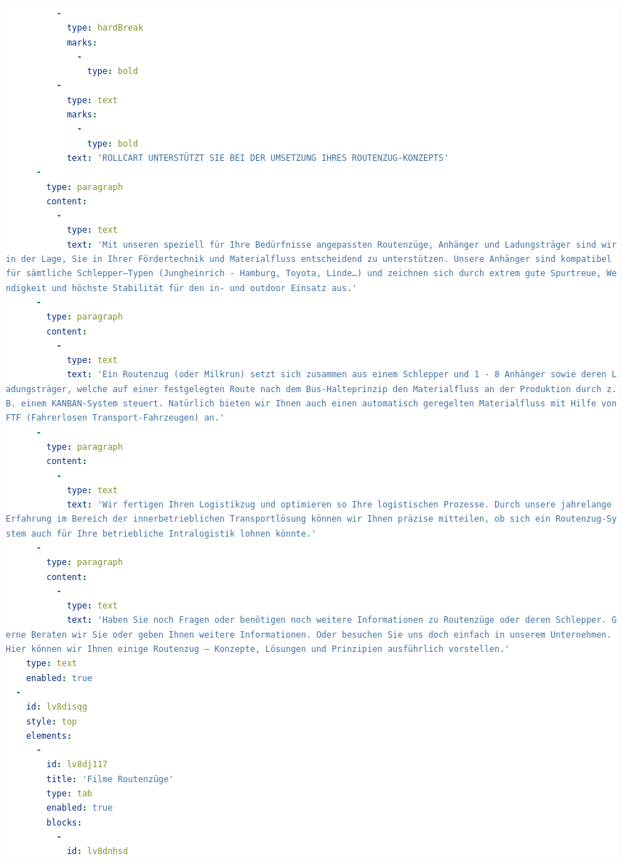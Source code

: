 ```yaml
          -
            type: hardBreak
            marks:
              -
                type: bold
          -
            type: text
            marks:
              -
                type: bold
            text: 'ROLLCART UNTERSTÜTZT SIE BEI DER UMSETZUNG IHRES ROUTENZUG-KONZEPTS'
      -
        type: paragraph
        content:
          -
            type: text
            text: 'Mit unseren speziell für Ihre Bedürfnisse angepassten Routenzüge, Anhänger und Ladungsträger sind wir in der Lage, Sie in Ihrer Fördertechnik und Materialfluss entscheidend zu unterstützen. Unsere Anhänger sind kompatibel für sämtliche Schlepper–Typen (Jungheinrich - Hamburg, Toyota, Linde…) und zeichnen sich durch extrem gute Spurtreue, Wendigkeit und höchste Stabilität für den in- und outdoor Einsatz aus.'
      -
        type: paragraph
        content:
          -
            type: text
            text: 'Ein Routenzug (oder Milkrun) setzt sich zusammen aus einem Schlepper und 1 - 8 Anhänger sowie deren Ladungsträger, welche auf einer festgelegten Route nach dem Bus-Halteprinzip den Materialfluss an der Produktion durch z. B. einem KANBAN-System steuert. Natürlich bieten wir Ihnen auch einen automatisch geregelten Materialfluss mit Hilfe von FTF (Fahrerlosen Transport-Fahrzeugen) an.'
      -
        type: paragraph
        content:
          -
            type: text
            text: 'Wir fertigen Ihren Logistikzug und optimieren so Ihre logistischen Prozesse. Durch unsere jahrelange Erfahrung im Bereich der innerbetrieblichen Transportlösung können wir Ihnen präzise mitteilen, ob sich ein Routenzug-System auch für Ihre betriebliche Intralogistik lohnen könnte.'
      -
        type: paragraph
        content:
          -
            type: text
            text: 'Haben Sie noch Fragen oder benötigen noch weitere Informationen zu Routenzüge oder deren Schlepper. Gerne Beraten wir Sie oder geben Ihnen weitere Informationen. Oder besuchen Sie uns doch einfach in unserem Unternehmen. Hier können wir Ihnen einige Routenzug – Konzepte, Lösungen und Prinzipien ausführlich vorstellen.'
    type: text
    enabled: true
  -
    id: lv8disqg
    style: top
    elements:
      -
        id: lv8dj117
        title: 'Filme Routenzüge'
        type: tab
        enabled: true
        blocks:
          -
            id: lv8dnhsd
```